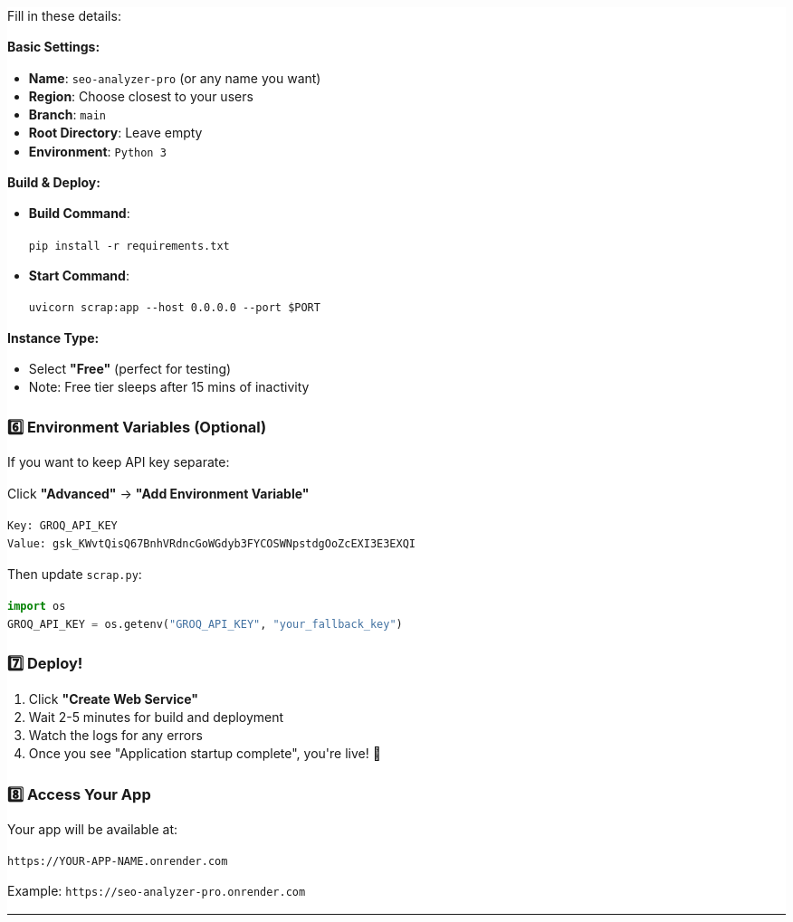 Fill in these details:

**Basic Settings:**
- **Name**: `seo-analyzer-pro` (or any name you want)
- **Region**: Choose closest to your users
- **Branch**: `main`
- **Root Directory**: Leave empty
- **Environment**: `Python 3`

**Build & Deploy:**
- **Build Command**: 
  ```
  pip install -r requirements.txt
  ```
- **Start Command**: 
  ```
  uvicorn scrap:app --host 0.0.0.0 --port $PORT
  ```

**Instance Type:**
- Select **"Free"** (perfect for testing)
- Note: Free tier sleeps after 15 mins of inactivity

### 6️⃣ Environment Variables (Optional)

If you want to keep API key separate:

Click **"Advanced"** → **"Add Environment Variable"**

```
Key: GROQ_API_KEY
Value: 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
```

Then update `scrap.py`:
```python
import os
GROQ_API_KEY = os.getenv("GROQ_API_KEY", "your_fallback_key")
```

### 7️⃣ Deploy!

1. Click **"Create Web Service"**
2. Wait 2-5 minutes for build and deployment
3. Watch the logs for any errors
4. Once you see "Application startup complete", you're live! 🎉

### 8️⃣ Access Your App

Your app will be available at:
```
https://YOUR-APP-NAME.onrender.com
```

Example: `https://seo-analyzer-pro.onrender.com`

---

